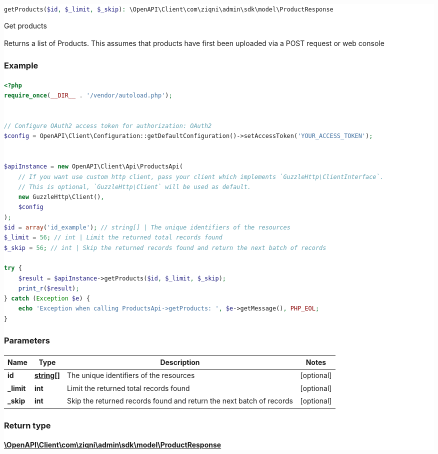 ```php
getProducts($id, $_limit, $_skip): \OpenAPI\Client\com\ziqni\admin\sdk\model\ProductResponse
```

Get products

Returns a list of Products. This assumes that products have first been uploaded via a POST request or web console

### Example

```php
<?php
require_once(__DIR__ . '/vendor/autoload.php');


// Configure OAuth2 access token for authorization: OAuth2
$config = OpenAPI\Client\Configuration::getDefaultConfiguration()->setAccessToken('YOUR_ACCESS_TOKEN');


$apiInstance = new OpenAPI\Client\Api\ProductsApi(
    // If you want use custom http client, pass your client which implements `GuzzleHttp\ClientInterface`.
    // This is optional, `GuzzleHttp\Client` will be used as default.
    new GuzzleHttp\Client(),
    $config
);
$id = array('id_example'); // string[] | The unique identifiers of the resources
$_limit = 56; // int | Limit the returned total records found
$_skip = 56; // int | Skip the returned records found and return the next batch of records

try {
    $result = $apiInstance->getProducts($id, $_limit, $_skip);
    print_r($result);
} catch (Exception $e) {
    echo 'Exception when calling ProductsApi->getProducts: ', $e->getMessage(), PHP_EOL;
}
```

### Parameters

| Name | Type | Description  | Notes |
| ------------- | ------------- | ------------- | ------------- |
| **id** | [**string[]**](../Model/string.md)| The unique identifiers of the resources | [optional] |
| **_limit** | **int**| Limit the returned total records found | [optional] |
| **_skip** | **int**| Skip the returned records found and return the next batch of records | [optional] |

### Return type

[**\OpenAPI\Client\com\ziqni\admin\sdk\model\ProductResponse**](../Model/ProductResponse.md)

